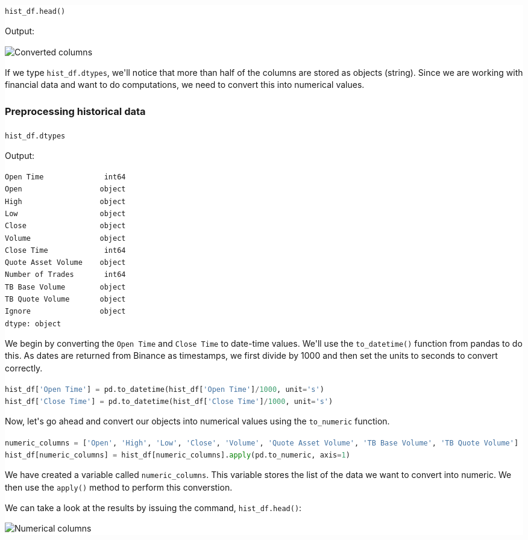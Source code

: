 ```python
hist_df.head()
```
Output:

![Converted columns](/engineering-education/a-gentle-introduction-to-the-python-binance-api/column-converted.png)

If we type `hist_df.dtypes`, we'll notice that more than half of the columns are stored as objects (string). Since we are working with financial data and want to do computations, we need to convert this into numerical values. 

### Preprocessing historical data

```python
hist_df.dtypes
```
Output:

```bash
Open Time              int64
Open                  object
High                  object
Low                   object
Close                 object
Volume                object
Close Time             int64
Quote Asset Volume    object
Number of Trades       int64
TB Base Volume        object
TB Quote Volume       object
Ignore                object
dtype: object
```
We begin by converting the `Open Time` and `Close Time` to date-time values. We'll use the `to_datetime()` function from pandas to do this. As dates are returned from Binance as timestamps, we first divide by 1000 and then set the units to seconds to convert correctly.

```python
hist_df['Open Time'] = pd.to_datetime(hist_df['Open Time']/1000, unit='s')
hist_df['Close Time'] = pd.to_datetime(hist_df['Close Time']/1000, unit='s')
```
Now, let's go ahead and convert our objects into numerical values using the `to_numeric` function.

```python
numeric_columns = ['Open', 'High', 'Low', 'Close', 'Volume', 'Quote Asset Volume', 'TB Base Volume', 'TB Quote Volume']
hist_df[numeric_columns] = hist_df[numeric_columns].apply(pd.to_numeric, axis=1)
```

We have created a variable called `numeric_columns`. This variable stores the list of the data we want to convert into numeric. We then use the `apply()` method to perform this converstion. 

We can take a look at the results by issuing the command, `hist_df.head()`:

![Numerical columns](/engineering-education/a-gentle-introduction-to-the-python-binance-api/numerical-columns.png)
